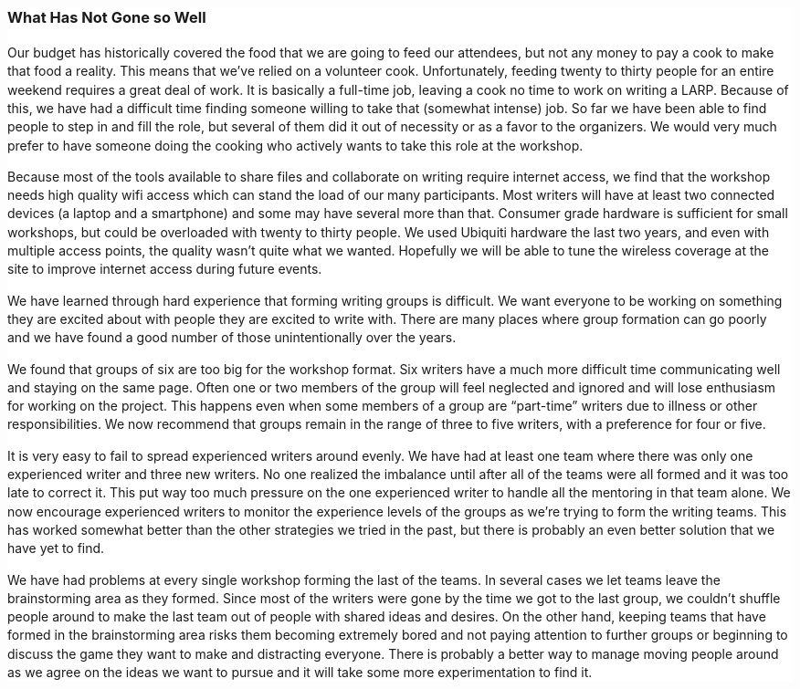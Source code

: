 ### What Has Not Gone so Well

Our budget has historically covered the food that we are going to feed
our attendees, but not any money to pay a cook to make that food a
reality. This means that we’ve relied on a volunteer cook.
Unfortunately, feeding twenty to thirty people for an entire weekend
requires a great deal of work. It is basically a full-time job, leaving
a cook no time to work on writing a LARP. Because of this, we have had a
difficult time finding someone willing to take that (somewhat intense)
job. So far we have been able to find people to step in and fill the
role, but several of them did it out of necessity or as a favor to the
organizers. We would very much prefer to have someone doing the cooking
who actively wants to take this role at the workshop.

Because most of the tools available to share files and collaborate on
writing require internet access, we find that the workshop needs high
quality wifi access which can stand the load of our many participants.
Most writers will have at least two connected devices (a laptop and a
smartphone) and some may have several more than that. Consumer grade
hardware is sufficient for small workshops, but could be overloaded with
twenty to thirty people. We used Ubiquiti hardware the last two years,
and even with multiple access points, the quality wasn’t quite what we
wanted. Hopefully we will be able to tune the wireless coverage at the
site to improve internet access during future events.

We have learned through hard experience that forming writing groups is
difficult. We want everyone to be working on something they are excited
about with people they are excited to write with. There are many places
where group formation can go poorly and we have found a good number of
those unintentionally over the years.

We found that groups of six are too big for the workshop format. Six
writers have a much more difficult time communicating well and staying
on the same page. Often one or two members of the group will feel
neglected and ignored and will lose enthusiasm for working on the
project. This happens even when some members of a group are “part-time”
writers due to illness or other responsibilities. We now recommend that
groups remain in the range of three to five writers, with a preference
for four or five.

It is very easy to fail to spread experienced writers around evenly. We
have had at least one team where there was only one experienced writer
and three new writers. No one realized the imbalance until after all of
the teams were all formed and it was too late to correct it. This put
way too much pressure on the one experienced writer to handle all the
mentoring in that team alone. We now encourage experienced writers to
monitor the experience levels of the groups as we’re trying to form the
writing teams. This has worked somewhat better than the other strategies
we tried in the past, but there is probably an even better solution that
we have yet to find.

We have had problems at every single workshop forming the last of the
teams. In several cases we let teams leave the brainstorming area as
they formed. Since most of the writers were gone by the time we got to
the last group, we couldn’t shuffle people around to make the last team
out of people with shared ideas and desires. On the other hand, keeping
teams that have formed in the brainstorming area risks them becoming
extremely bored and not paying attention to further groups or beginning
to discuss the game they want to make and distracting everyone. There is
probably a better way to manage moving people around as we agree on the
ideas we want to pursue and it will take some more experimentation to
find it.
